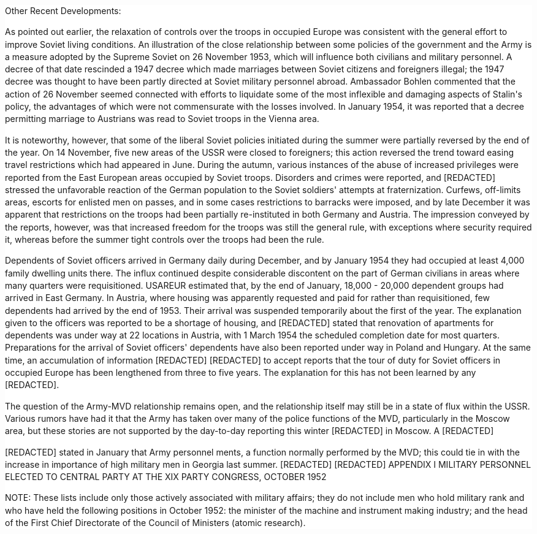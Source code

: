 Other Recent Developments:

As pointed out earlier, the relaxation of controls over the troops in occupied Europe was consistent with the general effort to improve Soviet living conditions. An illustration of the close relationship between some policies of the government and the Army is a measure adopted by the Supreme Soviet on 26 November 1953, which will influence both civilians and military personnel. A decree of that date rescinded a 1947 decree which made marriages between Soviet citizens and foreigners illegal; the 1947 decree was thought to have been partly directed at Soviet military personnel abroad. Ambassador Bohlen commented that the action of 26 November seemed connected with efforts to liquidate some of the most inflexible and damaging aspects of Stalin's policy, the advantages of which were not commensurate with the losses involved. In January 1954, it was reported that a decree permitting marriage to Austrians was read to Soviet troops in the Vienna area.

It is noteworthy, however, that some of the liberal Soviet policies initiated during the summer were partially reversed by the end of the year. On 14 November, five new areas of the USSR were closed to foreigners; this action reversed the trend toward easing travel restrictions which had appeared in June. During the autumn, various instances of the abuse of increased privileges were reported from the East European areas occupied by Soviet troops. Disorders and crimes were reported, and [REDACTED] stressed the unfavorable reaction of the German population to the Soviet soldiers' attempts at fraternization. Curfews, off-limits areas, escorts for enlisted men on passes, and in some cases restrictions to barracks were imposed, and by late December it was apparent that restrictions on the troops had been partially re-instituted in both Germany and Austria. The impression conveyed by the reports, however, was that increased freedom for the troops was still the general rule, with exceptions where security required it, whereas before the summer tight controls over the troops had been the rule.

Dependents of Soviet officers arrived in Germany daily during December, and by January 1954 they had occupied at least 4,000 family dwelling units there. The influx continued despite considerable discontent on the part of German civilians in areas where many quarters were requisitioned. USAREUR estimated that, by the end of January, 18,000 - 20,000 dependent groups had arrived in East Germany. In Austria, where housing was apparently requested and paid for rather than requisitioned, few dependents had arrived by the end of 1953. Their arrival was suspended temporarily about the first of the year. The explanation given to the officers was reported to be a shortage of housing, and [REDACTED] stated that renovation of apartments for dependents was under way at 22 locations in Austria, with 1 March 1954 the scheduled completion date for most quarters. Preparations for the arrival of Soviet officers' dependents have also been reported under way in Poland and Hungary. At the same time, an accumulation of information [REDACTED] [REDACTED] to accept reports that the tour of duty for Soviet officers in occupied Europe has been lengthened from three to five years. The explanation for this has not been learned by any [REDACTED].

The question of the Army-MVD relationship remains open, and the relationship itself may still be in a state of flux within the USSR. Various rumors have had it that the Army has taken over many of the police functions of the MVD, particularly in the Moscow area, but these stories are not supported by the day-to-day reporting this winter [REDACTED] in Moscow. A [REDACTED]

[REDACTED] stated in January that Army personnel ments, a function normally performed by the MVD; this could tie in with the increase in importance of high military men in Georgia last summer. [REDACTED] [REDACTED] APPENDIX I MILITARY PERSONNEL ELECTED TO CENTRAL PARTY AT THE XIX PARTY CONGRESS, OCTOBER 1952

NOTE: These lists include only those actively associated with military affairs; they do not include men who hold military rank and who have held the following positions in October 1952: the minister of the machine and instrument making industry; and the head of the First Chief Directorate of the Council of Ministers (atomic research).
